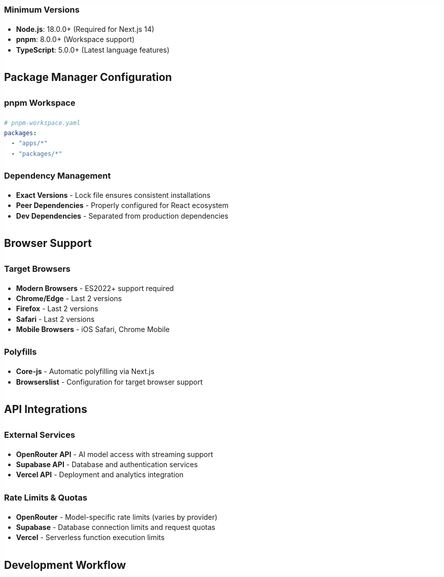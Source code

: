 ### Minimum Versions
- **Node.js**: 18.0.0+ (Required for Next.js 14)
- **pnpm**: 8.0.0+ (Workspace support)
- **TypeScript**: 5.0.0+ (Latest language features)

## Package Manager Configuration

### pnpm Workspace
```yaml
# pnpm-workspace.yaml
packages:
  - "apps/*"
  - "packages/*"
```

### Dependency Management
- **Exact Versions** - Lock file ensures consistent installations
- **Peer Dependencies** - Properly configured for React ecosystem
- **Dev Dependencies** - Separated from production dependencies

## Browser Support

### Target Browsers
- **Modern Browsers** - ES2022+ support required
- **Chrome/Edge** - Last 2 versions
- **Firefox** - Last 2 versions
- **Safari** - Last 2 versions
- **Mobile Browsers** - iOS Safari, Chrome Mobile

### Polyfills
- **Core-js** - Automatic polyfilling via Next.js
- **Browserslist** - Configuration for target browser support

## API Integrations

### External Services
- **OpenRouter API** - AI model access with streaming support
- **Supabase API** - Database and authentication services
- **Vercel API** - Deployment and analytics integration

### Rate Limits & Quotas
- **OpenRouter** - Model-specific rate limits (varies by provider)
- **Supabase** - Database connection limits and request quotas
- **Vercel** - Serverless function execution limits

## Development Workflow
